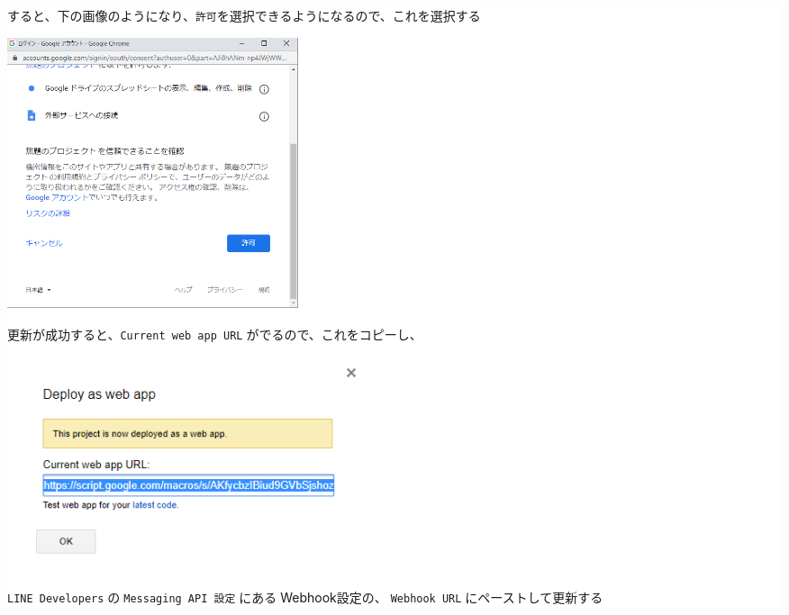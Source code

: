 
すると、下の画像のようになり、`許可`を選択できるようになるので、これを選択する

<img src="img/permit.png" height=300>

更新が成功すると、`Current web app URL` がでるので、これをコピーし、

<img src="img/copy_webhook_url.png" width=400>

`LINE Developers` の `Messaging API 設定` にある Webhook設定の、
`Webhook URL` にペーストして更新する
